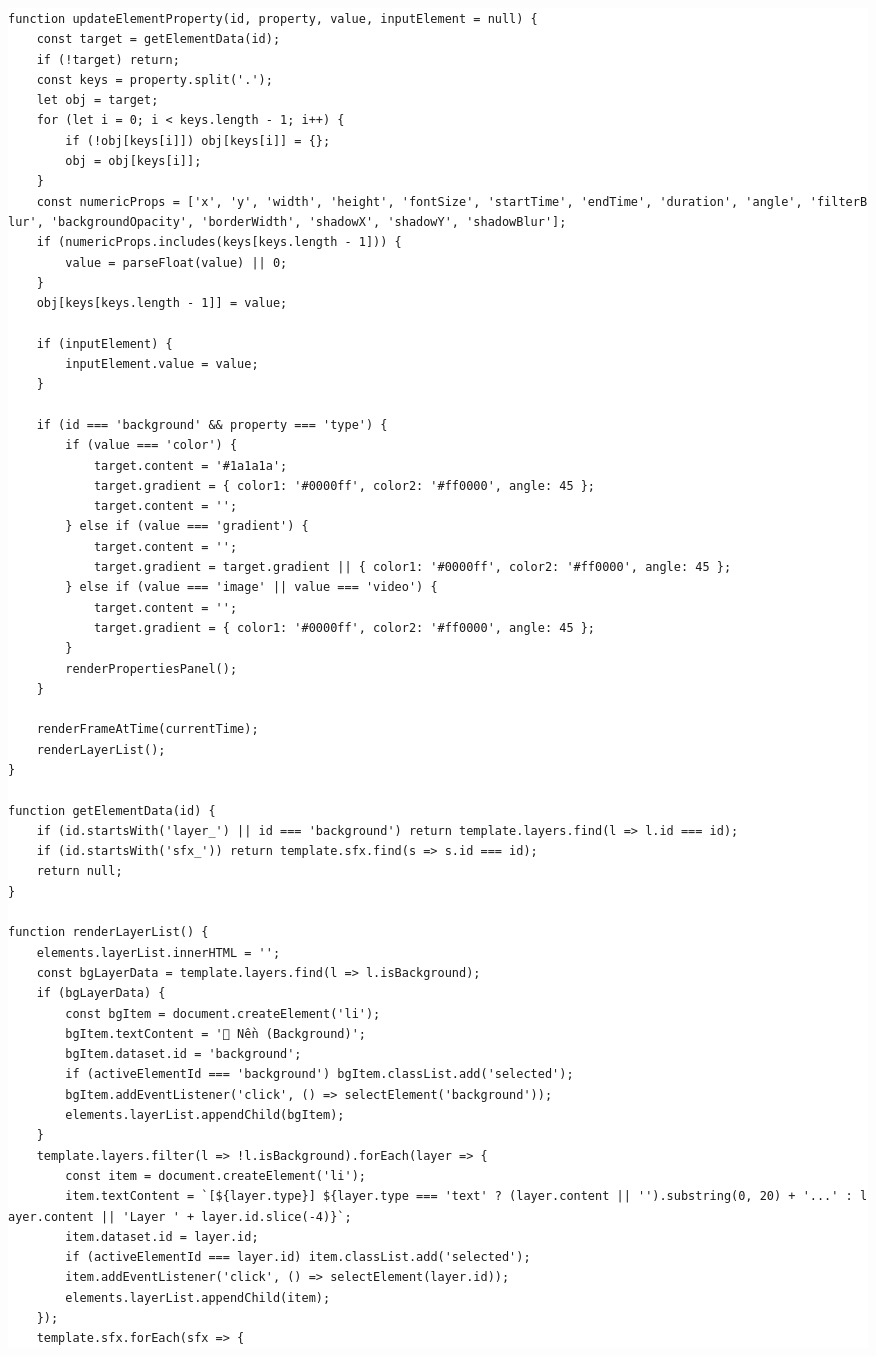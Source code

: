     function updateElementProperty(id, property, value, inputElement = null) {
        const target = getElementData(id);
        if (!target) return;
        const keys = property.split('.');
        let obj = target;
        for (let i = 0; i < keys.length - 1; i++) {
            if (!obj[keys[i]]) obj[keys[i]] = {};
            obj = obj[keys[i]];
        }
        const numericProps = ['x', 'y', 'width', 'height', 'fontSize', 'startTime', 'endTime', 'duration', 'angle', 'filterBlur', 'backgroundOpacity', 'borderWidth', 'shadowX', 'shadowY', 'shadowBlur'];
        if (numericProps.includes(keys[keys.length - 1])) {
            value = parseFloat(value) || 0;
        }
        obj[keys[keys.length - 1]] = value;

        if (inputElement) {
            inputElement.value = value;
        }

        if (id === 'background' && property === 'type') {
            if (value === 'color') {
                target.content = '#1a1a1a';
                target.gradient = { color1: '#0000ff', color2: '#ff0000', angle: 45 };
                target.content = '';
            } else if (value === 'gradient') {
                target.content = '';
                target.gradient = target.gradient || { color1: '#0000ff', color2: '#ff0000', angle: 45 };
            } else if (value === 'image' || value === 'video') {
                target.content = '';
                target.gradient = { color1: '#0000ff', color2: '#ff0000', angle: 45 };
            }
            renderPropertiesPanel();
        }

        renderFrameAtTime(currentTime);
        renderLayerList();
    }

    function getElementData(id) {
        if (id.startsWith('layer_') || id === 'background') return template.layers.find(l => l.id === id);
        if (id.startsWith('sfx_')) return template.sfx.find(s => s.id === id);
        return null;
    }

    function renderLayerList() {
        elements.layerList.innerHTML = '';
        const bgLayerData = template.layers.find(l => l.isBackground);
        if (bgLayerData) {
            const bgItem = document.createElement('li');
            bgItem.textContent = '🎨 Nền (Background)';
            bgItem.dataset.id = 'background';
            if (activeElementId === 'background') bgItem.classList.add('selected');
            bgItem.addEventListener('click', () => selectElement('background'));
            elements.layerList.appendChild(bgItem);
        }
        template.layers.filter(l => !l.isBackground).forEach(layer => {
            const item = document.createElement('li');
            item.textContent = `[${layer.type}] ${layer.type === 'text' ? (layer.content || '').substring(0, 20) + '...' : layer.content || 'Layer ' + layer.id.slice(-4)}`;
            item.dataset.id = layer.id;
            if (activeElementId === layer.id) item.classList.add('selected');
            item.addEventListener('click', () => selectElement(layer.id));
            elements.layerList.appendChild(item);
        });
        template.sfx.forEach(sfx => {
